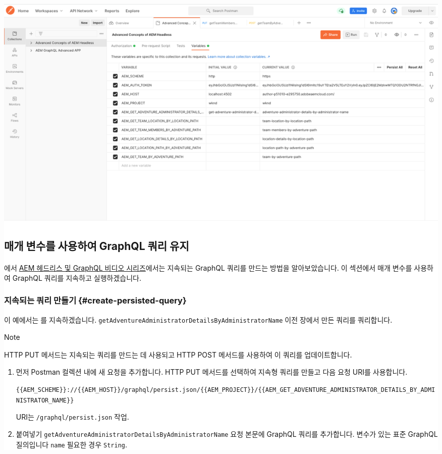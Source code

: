    ![Postman의 변수 탭](assets/graphql-persisted-queries/postman-variables.png)

## 매개 변수를 사용하여 GraphQL 쿼리 유지

에서 [AEM 헤드리스 및 GraphQL 비디오 시리즈](../video-series/graphql-persisted-queries.md)에서는 지속되는 GraphQL 쿼리를 만드는 방법을 알아보았습니다. 이 섹션에서 매개 변수를 사용하여 GraphQL 쿼리를 지속하고 실행하겠습니다.

### 지속되는 쿼리 만들기 {#create-persisted-query}

이 예에서는 를 지속하겠습니다. `getAdventureAdministratorDetailsByAdministratorName` 이전 장에서 만든 쿼리를 쿼리합니다.

>[!NOTE]
>
>HTTP PUT 메서드는 지속되는 쿼리를 만드는 데 사용되고 HTTP POST 메서드를 사용하여 이 쿼리를 업데이트합니다.

1. 먼저 Postman 컬렉션 내에 새 요청을 추가합니다. HTTP PUT 메서드를 선택하여 지속형 쿼리를 만들고 다음 요청 URI를 사용합니다.

   ```plaintext
   {{AEM_SCHEME}}://{{AEM_HOST}}/graphql/persist.json/{{AEM_PROJECT}}/{{AEM_GET_ADVENTURE_ADMINISTRATOR_DETAILS_BY_ADMINISTRATOR_NAME}}
   ```

   URI는 `/graphql/persist.json` 작업.

1. 붙여넣기 `getAdventureAdministratorDetailsByAdministratorName` 요청 본문에 GraphQL 쿼리를 추가합니다. 변수가 있는 표준 GraphQL 질의입니다 `name` 필요한 경우 `String`.
